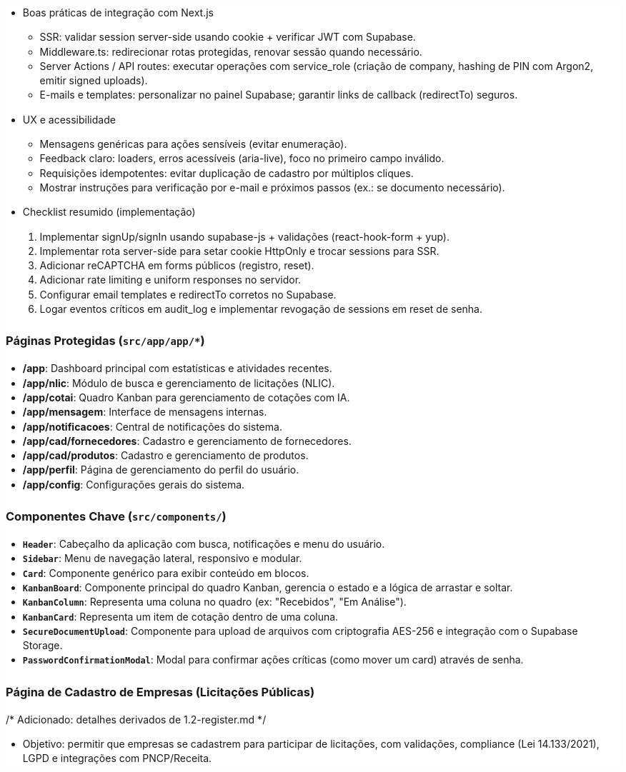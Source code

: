 - Boas práticas de integração com Next.js
  - SSR: validar session server-side usando cookie + verificar JWT com Supabase.
  - Middleware.ts: redirecionar rotas protegidas, renovar sessão quando necessário.
  - Server Actions / API routes: executar operações com service_role (criação de company, hashing de PIN com Argon2, emitir signed uploads).
  - E-mails e templates: personalizar no painel Supabase; garantir links de callback (redirectTo) seguros.

- UX e acessibilidade
  - Mensagens genéricas para ações sensíveis (evitar enumeração).
  - Feedback claro: loaders, erros acessíveis (aria-live), foco no primeiro campo inválido.
  - Requisições idempotentes: evitar duplicação de cadastro por múltiplos cliques.
  - Mostrar instruções para verificação por e-mail e próximos passos (ex.: se documento necessário).

- Checklist resumido (implementação)
  1. Implementar signUp/signIn usando supabase-js + validações (react-hook-form + yup).
  2. Implementar rota server-side para setar cookie HttpOnly e trocar sessions para SSR.
  3. Adicionar reCAPTCHA em forms públicos (registro, reset).
  4. Adicionar rate limiting e uniform responses no servidor.
  5. Configurar email templates e redirectTo corretos no Supabase.
  6. Logar eventos críticos em audit_log e implementar revogação de sessions em reset de senha.

### Páginas Protegidas (`src/app/app/*`)

-   **/app**: Dashboard principal com estatísticas e atividades recentes.
-   **/app/nlic**: Módulo de busca e gerenciamento de licitações (NLIC).
-   **/app/cotai**: Quadro Kanban para gerenciamento de cotações com IA.
-   **/app/mensagem**: Interface de mensagens internas.
-   **/app/notificacoes**: Central de notificações do sistema.
-   **/app/cad/fornecedores**: Cadastro e gerenciamento de fornecedores.
-   **/app/cad/produtos**: Cadastro e gerenciamento de produtos.
-   **/app/perfil**: Página de gerenciamento do perfil do usuário.
-   **/app/config**: Configurações gerais do sistema.

### Componentes Chave (`src/components/`)

-   **`Header`**: Cabeçalho da aplicação com busca, notificações e menu do usuário.
-   **`Sidebar`**: Menu de navegação lateral, responsivo e modular.
-   **`Card`**: Componente genérico para exibir conteúdo em blocos.
-   **`KanbanBoard`**: Componente principal do quadro Kanban, gerencia o estado e a lógica de arrastar e soltar.
-   **`KanbanColumn`**: Representa uma coluna no quadro (ex: "Recebidos", "Em Análise").
-   **`KanbanCard`**: Representa um item de cotação dentro de uma coluna.
-   **`SecureDocumentUpload`**: Componente para upload de arquivos com criptografia AES-256 e integração com o Supabase Storage.
-   **`PasswordConfirmationModal`**: Modal para confirmar ações críticas (como mover um card) através de senha.

### Página de Cadastro de Empresas (Licitações Públicas)
/* Adicionado: detalhes derivados de 1.2-register.md */
- Objetivo: permitir que empresas se cadastrem para participar de licitações, com validações, compliance (Lei 14.133/2021), LGPD e integrações com PNCP/Receita.
